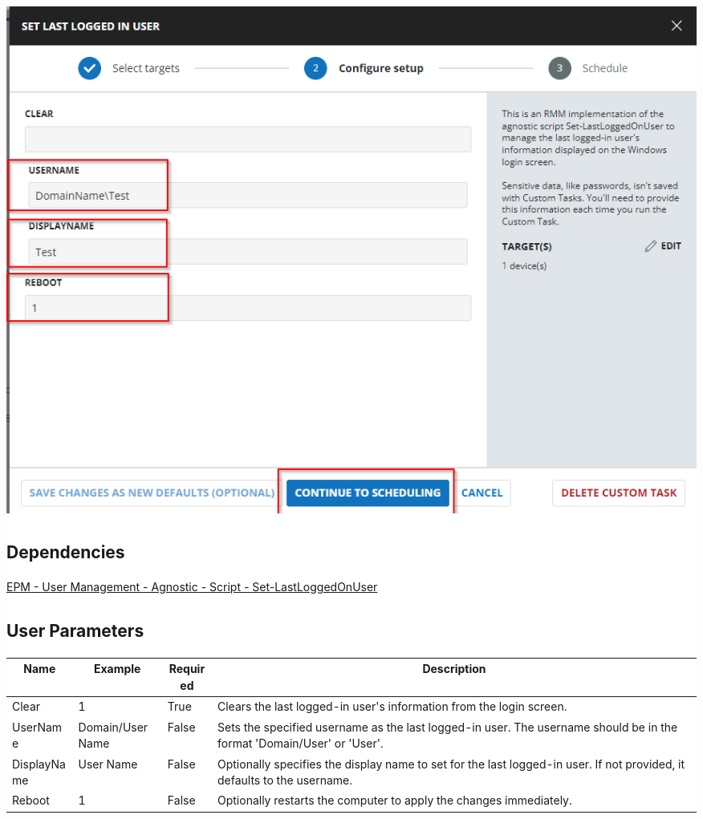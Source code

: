 ![Set Domain User](../../../static/img/Set-Last-Logged-In-User/image_10.png)

## Dependencies

[EPM - User Management - Agnostic - Script - Set-LastLoggedOnUser](https://proval.itglue.com/DOC-5078775-16017466)

## User Parameters

| Name        | Example              | Required | Description                                                                                     |
|-------------|----------------------|----------|-------------------------------------------------------------------------------------------------|
| Clear       | 1                    | True     | Clears the last logged-in user's information from the login screen.                            |
| UserName    | Domain/UserName      | False    | Sets the specified username as the last logged-in user. The username should be in the format 'Domain/User' or 'User'. |
| DisplayName | User Name            | False    | Optionally specifies the display name to set for the last logged-in user. If not provided, it defaults to the username. |
| Reboot      | 1                    | False    | Optionally restarts the computer to apply the changes immediately.                             |
